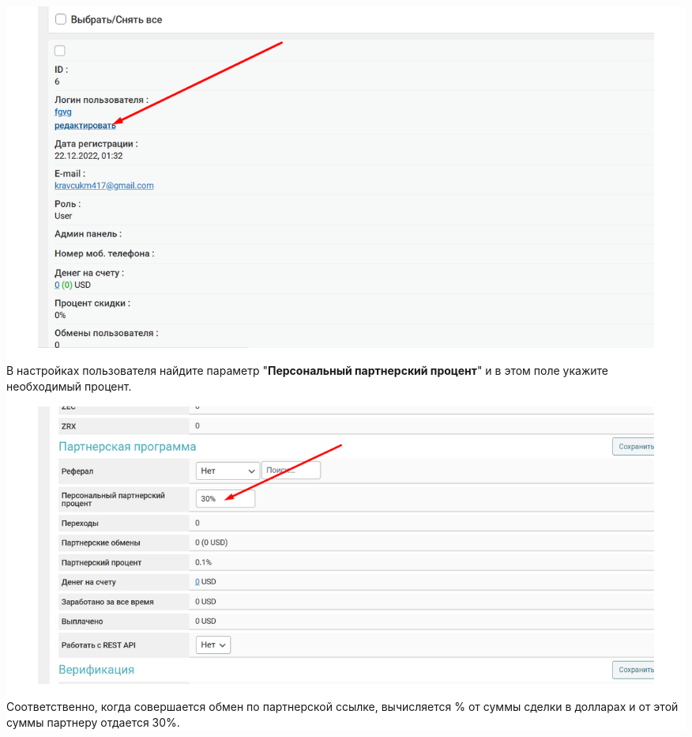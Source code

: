 <figure><img src="../../.gitbook/assets/Screenshot_32 (2).png" alt=""><figcaption></figcaption></figure>

В настройках пользователя найдите параметр "**Персональный партнерский процент**" и в этом поле укажите необходимый процент.

<figure><img src="../../.gitbook/assets/Screenshot_33 (3).png" alt=""><figcaption></figcaption></figure>

Соответственно, когда совершается обмен по партнерской ссылке, вычисляется % от суммы сделки в долларах и от этой суммы партнеру отдается 30%.
